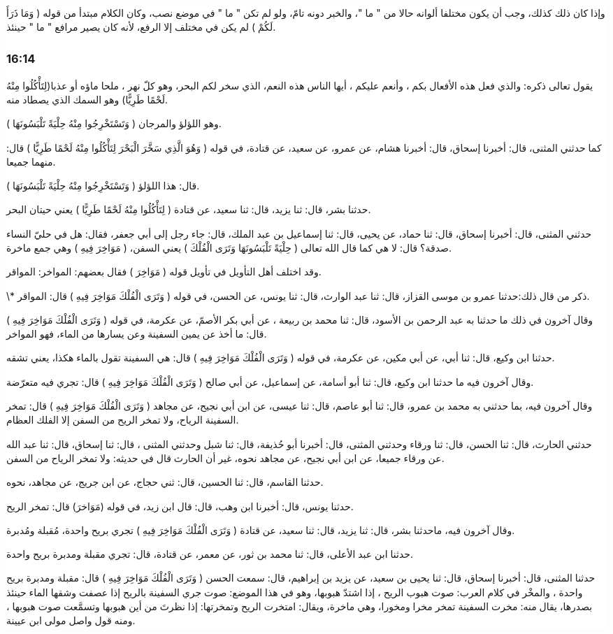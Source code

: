 وإذا كان ذلك كذلك، وجب أن يكون مختلفا ألوانه حالا من " ما "، والخبر دونه تامّ، ولو لم تكن " ما " في موضع نصب، وكان الكلام مبتدأ من قوله ( وَمَا ذَرَأَ لَكُمْ ) لم يكن في مختلف إلا الرفع، لأنه كان يصير مرافع " ما " حينئذ.

### 16:14
يقول تعالى ذكره: والذي فعل هذه الأفعال بكم ، وأنعم عليكم ، أيها الناس هذه النعم، الذي سخر لكم البحر، وهو كلّ نهر ، ملحا ماؤه أو عذبا(لِتَأْكُلُوا مِنْهُ لَحْمًا طَرِيًّا) وهو السمك الذي يصطاد منه.

( وَتَسْتَخْرِجُوا مِنْهُ حِلْيَةً تَلْبَسُونَهَا ) وهو اللؤلؤ والمرجان.

كما حدثني المثنى، قال: أخبرنا إسحاق، قال: أخبرنا هشام، عن عمرو، عن سعيد، عن قتادة، في قوله ( وَهُوَ الَّذِي سَخَّرَ الْبَحْرَ لِتَأْكُلُوا مِنْهُ لَحْمًا طَرِيًّا ) قال: منهما جميعا.

( وَتَسْتَخْرِجُوا مِنْهُ حِلْيَةً تَلْبَسُونَهَا ) قال: هذا اللؤلؤ.

حدثنا بشر، قال: ثنا يزيد، قال: ثنا سعيد، عن قتادة ( لِتَأْكُلُوا مِنْهُ لَحْمًا طَرِيًّا ) يعني حيتان البحر.

حدثني المثنى، قال: أخبرنا إسحاق، قال: ثنا حماد، عن يحيى، قال: ثنا إسماعيل بن عبد الملك، قال: جاء رجل إلى أبي جعفر، فقال: هل في حليّ النساء صدقة؟ قال: لا هي كما قال الله تعالى ( حِلْيَةً تَلْبَسُونَهَا وَتَرَى الْفُلْكَ ) يعني السفن، ( مَوَاخِرَ فِيهِ ) وهي جمع ماخرة.

وقد اختلف أهل التأويل في تأويل قوله ( مَوَاخِرَ ) فقال بعضهم: المواخر: المواقر.

\\* ذكر من قال ذلك:حدثنا عمرو بن موسى القزاز، قال: ثنا عبد الوارث، قال: ثنا يونس، عن الحسن، في قوله ( وَتَرَى الْفُلْكَ مَوَاخِرَ فِيهِ ) قال: المواقر.

وقال آخرون في ذلك ما حدثنا به عبد الرحمن بن الأسود، قال: ثنا محمد بن ربيعة ، عن أبي بكر الأصمّ، عن عكرمة، في قوله ( وَتَرَى الْفُلْكَ مَوَاخِرَ فِيهِ ) قال: ما أخذ عن يمين السفينة وعن يسارها من الماء، فهو المواخر.

حدثنا ابن وكيع، قال: ثنا أبي، عن أبي مكين، عن عكرمة، في قوله ( وَتَرَى الْفُلْكَ مَوَاخِرَ فِيهِ ) قال: هي السفينة تقول بالماء هكذا، يعني تشقه.

وقال آخرون فيه ما حدثنا ابن وكيع، قال: ثنا أبو أسامة، عن إسماعيل، عن أبي صالح ( وَتَرَى الْفُلْكَ مَوَاخِرَ فِيهِ ) قال: تجري فيه متعرّضة.

وقال آخرون فيه، بما حدثني به محمد بن عمرو، قال: ثنا أبو عاصم، قال: ثنا عيسى، عن ابن أبي نجيح، عن مجاهد ( وَتَرَى الْفُلْكَ مَوَاخِرَ فِيهِ ) قال: تمخر السفينة الرياح، ولا تمخر الريح من السفن إلا الفلك العظام.

حدثني الحارث، قال: ثنا الحسن، قال: ثنا ورقاء وحدثني المثنى، قال: أخبرنا أبو حُذيفة، قال: ثنا شبل وحدثني المثنى ، قال: ثنا إسحاق، قال: ثنا عبد الله عن ورقاء جميعا، عن ابن أبي نجيح، عن مجاهد نحوه، غير أن الحارث قال في حديثه: ولا تمخر الرياح من السفن.

حدثنا القاسم، قال: ثنا الحسين، قال: ثني حجاج، عن ابن جريج، عن مجاهد، نحوه.

حدثنا يونس، قال: أخبرنا ابن وهب، قال: قال ابن زيد، في قوله (مَوَاخرَ) قال: تمخر الريح.

وقال آخرون فيه، ماحدثنا بشر، قال: ثنا يزيد، قال: ثنا سعيد، عن قتادة ( وَتَرَى الْفُلْكَ مَوَاخِرَ فِيهِ ) تجري بريح واحدة، مُقبلة ومُدبرة.

حدثنا ابن عبد الأعلى، قال: ثنا محمد بن ثور، عن معمر، عن قتادة، قال: تجري مقبلة ومدبرة بريح واحدة.

حدثنا المثنى، قال: أخبرنا إسحاق، قال: ثنا يحيى بن سعيد، عن يزيد بن إبراهيم، قال: سمعت الحسن ( وَتَرَى الْفُلْكَ مَوَاخِرَ فِيهِ ) قال: مقبلة ومدبرة بريح واحدة ، والمخْر في كلام العرب: صوت هبوب الريح ، إذا اشتدّ هبوبها، وهو في هذا الموضع: صوت جري السفينة بالريح إذا عصفت وشقها الماء حينئذ بصدرها، يقال منه: مخرت السفينة تمخر مخرا ومخورا، وهي ماخرة، ويقال: امتخرت الريح وتمخرتها: إذا نظرتَ من أين هبوبها وتسمَّعت صوت هبوبها ، ومنه قول واصل مولى ابن عيينة.
